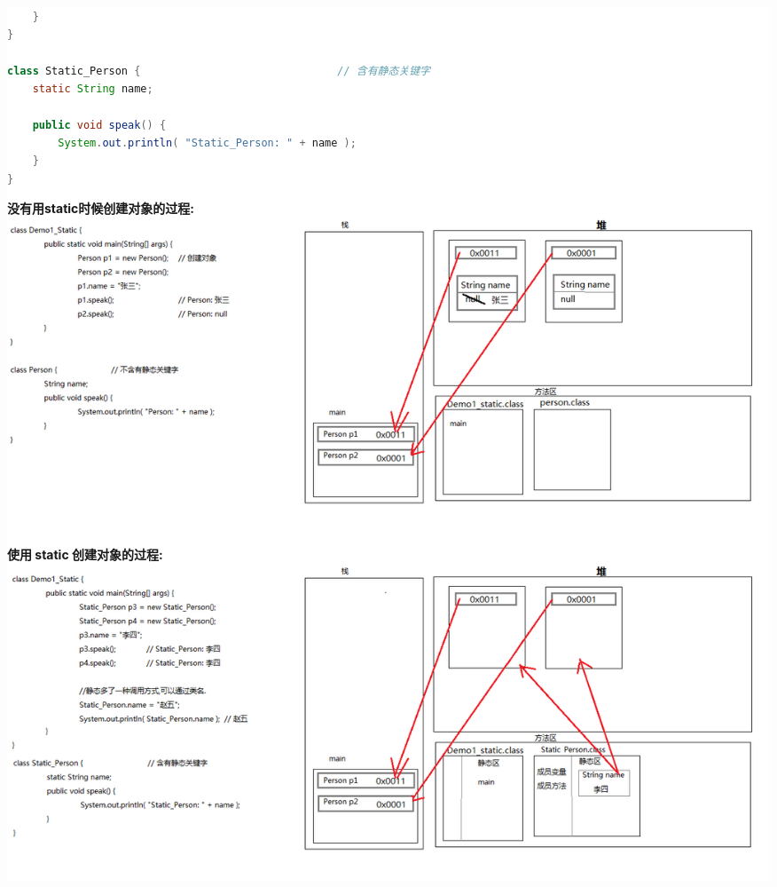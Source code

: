 ```java
	}
}

class Static_Person {								// 含有静态关键字
	static String name;					

	public void speak() {
		System.out.println( "Static_Person: " + name );
	}
}
```



**没有用static时候创建对象的过程:**
![创建对象内存图](.assets/创建对象内存图.png)

**使用 static 创建对象的过程:**
![静态内存图](.assets/静态内存图.png)
